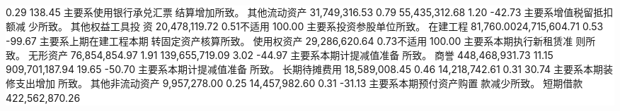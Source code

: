 0.29
138.45
主要系使用银行承兑汇票
结算增加所致。
其他流动资产
31,749,316.53
0.79
55,435,312.68
1.20
-42.73
主要系增值税留抵扣额减
少所致。
其他权益工具投
资
20,478,119.72
0.51不适用
100.00
主要系投资参股单位所致。
在建工程
81,760.0024,715,604.71
0.53
-99.67
主要系上期在建工程本期
转固定资产核算所致。
使用权资产
29,286,620.64
0.73不适用
100.00
主要系本期执行新租赁准
则所致。
无形资产
76,854,854.97
1.91
139,655,719.09
3.02
-44.97
主要系本期计提减值准备
所致。
商誉
448,468,931.73
11.15
909,701,187.94
19.65
-50.70
主要系本期计提减值准备
所致。
长期待摊费用
18,589,008.45
0.46
14,218,742.61
0.31
30.74
主要系本期装修支出增加
所致。
其他非流动资产
9,957,278.00
0.25
14,457,982.60
0.31
-31.13
主要系本期预付资产购置
款减少所致。
短期借款
422,562,870.26
